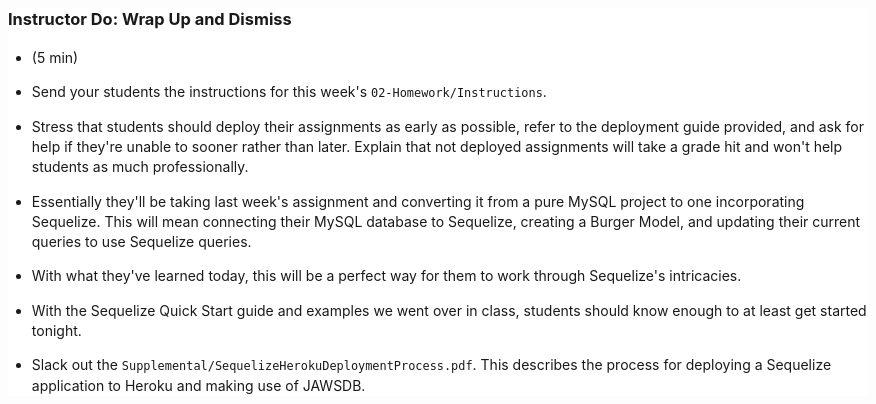 ### Instructor Do: Wrap Up and Dismiss

 - (5 min)

- Send your students the instructions for this week's `02-Homework/Instructions`.

- Stress that students should deploy their assignments as early as possible, refer to the deployment guide provided, and ask for help if they're unable to sooner rather than later. Explain that not deployed assignments will take a grade hit and won't help students as much professionally.

- Essentially they'll be taking last week's assignment and converting it from a pure MySQL project to one incorporating Sequelize. This will mean connecting their MySQL database to Sequelize, creating a Burger Model, and updating their current queries to use Sequelize queries.

- With what they've learned today, this will be a perfect way for them to work through Sequelize's intricacies.

- With the Sequelize Quick Start guide and examples we went over in class, students should know enough to at least get started tonight.

- Slack out the `Supplemental/SequelizeHerokuDeploymentProcess.pdf`. This describes the process for deploying a Sequelize application to Heroku and making use of JAWSDB.
